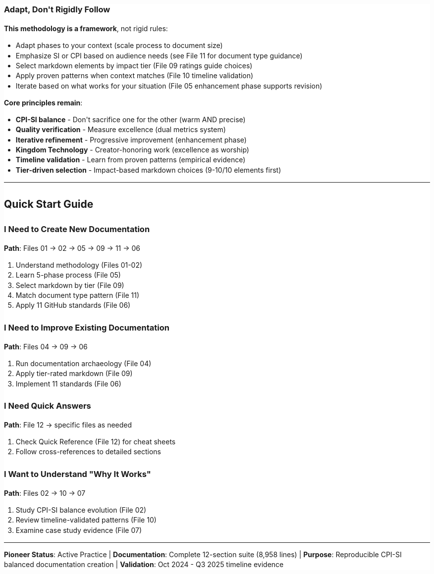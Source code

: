 ### Adapt, Don't Rigidly Follow

**This methodology is a framework**, not rigid rules:
- Adapt phases to your context (scale process to document size)
- Emphasize SI or CPI based on audience needs (see File 11 for document type guidance)
- Select markdown elements by impact tier (File 09 ratings guide choices)
- Apply proven patterns when context matches (File 10 timeline validation)
- Iterate based on what works for your situation (File 05 enhancement phase supports revision)

**Core principles remain**:
- **CPI-SI balance** - Don't sacrifice one for the other (warm AND precise)
- **Quality verification** - Measure excellence (dual metrics system)
- **Iterative refinement** - Progressive improvement (enhancement phase)
- **Kingdom Technology** - Creator-honoring work (excellence as worship)
- **Timeline validation** - Learn from proven patterns (empirical evidence)
- **Tier-driven selection** - Impact-based markdown choices (9-10/10 elements first)

---

## Quick Start Guide

### I Need to Create New Documentation

**Path**: Files 01 → 02 → 05 → 09 → 11 → 06
1. Understand methodology (Files 01-02)
2. Learn 5-phase process (File 05)
3. Select markdown by tier (File 09)
4. Match document type pattern (File 11)
5. Apply 11 GitHub standards (File 06)

### I Need to Improve Existing Documentation

**Path**: Files 04 → 09 → 06
1. Run documentation archaeology (File 04)
2. Apply tier-rated markdown (File 09)
3. Implement 11 standards (File 06)

### I Need Quick Answers

**Path**: File 12 → specific files as needed
1. Check Quick Reference (File 12) for cheat sheets
2. Follow cross-references to detailed sections

### I Want to Understand "Why It Works"

**Path**: Files 02 → 10 → 07
1. Study CPI-SI balance evolution (File 02)
2. Review timeline-validated patterns (File 10)
3. Examine case study evidence (File 07)

---

**Pioneer Status**: Active Practice | **Documentation**: Complete 12-section suite (8,958 lines) | **Purpose**: Reproducible CPI-SI balanced documentation creation | **Validation**: Oct 2024 - Q3 2025 timeline evidence
